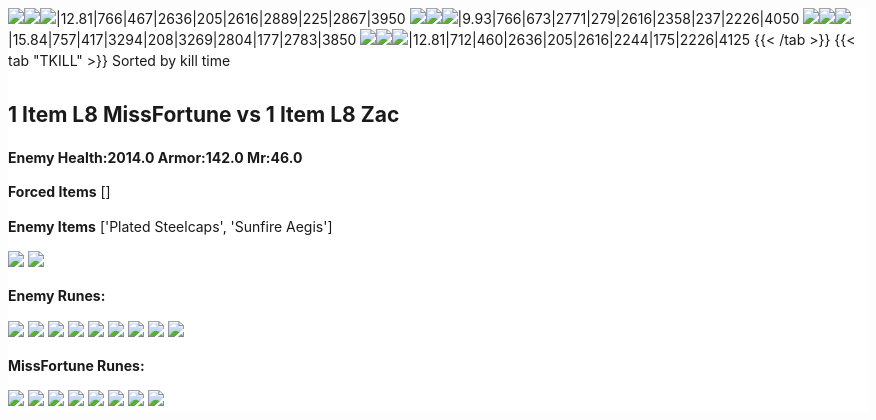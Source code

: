 ![](/item/3091.png)![](/item/1001.png)![](/item/1055.png)|12.81|766|467|2636|205|2616|2889|225|2867|3950
![](/item/3153.png)![](/item/1001.png)![](/item/1055.png)|9.93|766|673|2771|279|2616|2358|237|2226|4050
![](/item/3071.png)![](/item/1001.png)![](/item/1055.png)|15.84|757|417|3294|208|3269|2804|177|2783|3850
![](/item/3085.png)![](/item/1055.png)![](/item/1037.png)|12.81|712|460|2636|205|2616|2244|175|2226|4125
{{< /tab >}}
{{< tab "TKILL" >}}
Sorted by kill time
## 1 Item L8 MissFortune vs 1 Item L8 Zac

**Enemy Health:2014.0 Armor:142.0 Mr:46.0**


**Forced Items** []








**Enemy Items** ['Plated Steelcaps', 'Sunfire Aegis']





![](/item/3047.png)
![](/item/3068.png)



**Enemy Runes:**





![](/Styles/Resolve/VeteranAftershock/VeteranAftershock.png)
![](/Styles/Resolve/FontOfLife/FontOfLife.png)
![](/Styles/Resolve/Conditioning/Conditioning.png)
![](/Styles/Resolve/Revitalize/Revitalize.png)
![](/Styles/Inspiration/MagicalFootwear/MagicalFootwear.png)
![](/Styles/Inspiration/CosmicInsight/CosmicInsight.png)
![](/StatMods/StatModsCDRScalingIcon.png)
![](/StatMods/StatModsArmorIcon.png)
![](/StatMods/StatModsHealthScalingIcon.png)



**MissFortune Runes:**


![](/Styles/Precision/PressTheAttack/PressTheAttack.png)
![](/Styles/Precision/Overheal.png)
![](/Styles/Precision/LegendBloodline/LegendBloodline.png)
![](/Styles/Precision/CutDown/CutDown.png)
![](/Styles/Sorcery/AbsoluteFocus/AbsoluteFocus.png)
![](/Styles/Sorcery/GatheringStorm/GatheringStorm.png)
![](/StatMods/StatModsAdaptiveForceIcon.png)
![](/StatMods/StatModsAdaptiveForceIcon.png)